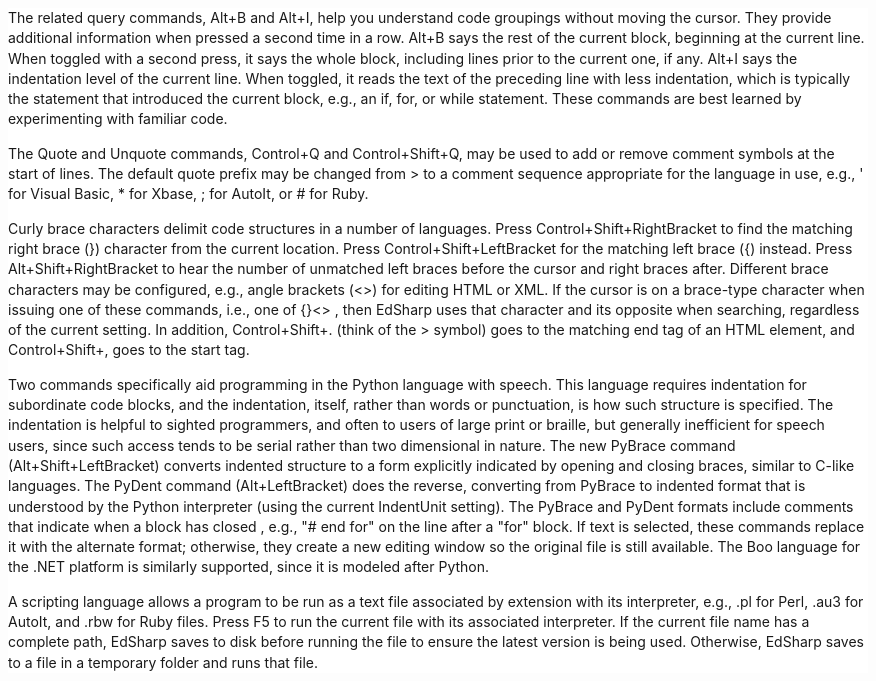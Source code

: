 The related query commands, Alt+B and Alt+I, help you understand
code groupings without moving the cursor. They provide additional
information when pressed a second time in a row. Alt+B says the
rest of the current block, beginning at the current line. When
toggled with a second press, it says the whole block, including
lines prior to the current one, if any. Alt+I says the indentation
level of the current line. When toggled, it reads the text of the
preceding line with less indentation, which is typically the
statement that introduced the current block, e.g., an if, for, or
while statement. These commands are best learned by experimenting
with familiar code.

The Quote and Unquote commands, Control+Q and Control+Shift+Q, may
be used to add or remove comment symbols at the start of lines. The
default quote prefix may be changed from \> to a comment sequence
appropriate for the language in use, e.g., ' for Visual Basic, \*
for Xbase, ; for AutoIt, or \# for Ruby.

Curly brace characters delimit code structures in a number of
languages. Press Control+Shift+RightBracket to find the matching
right brace (}) character from the current location. Press
Control+Shift+LeftBracket for the matching left brace ({) instead.
Press Alt+Shift+RightBracket to hear the number of unmatched left
braces before the cursor and right braces after. Different brace
characters may be configured, e.g., angle brackets (<\>) for
editing HTML or XML. If the cursor is on a brace-type character
when issuing one of these commands, i.e., one of {}<\>[]() , then
EdSharp uses that character and its opposite when searching,
regardless of the current setting. In addition, Control+Shift+.
(think of the \> symbol) goes to the matching end tag of an HTML
element, and Control+Shift+, goes to the start tag.

Two commands specifically aid programming in the Python language
with speech. This language requires indentation for subordinate
code blocks, and the indentation, itself, rather than words or
punctuation, is how such structure is specified. The indentation is
helpful to sighted programmers, and often to users of large print
or braille, but generally inefficient for speech users, since such
access tends to be serial rather than two dimensional in nature.
The new PyBrace command (Alt+Shift+LeftBracket) converts indented
structure to a form explicitly indicated by opening and closing
braces, similar to C-like languages. The PyDent command
(Alt+LeftBracket) does the reverse, converting from PyBrace to
indented format that is understood by the Python interpreter (using
the current IndentUnit setting). The PyBrace and PyDent formats
include comments that indicate when a block has closed , e.g., "\#
end for" on the line after a "for" block. If text is selected,
these commands replace it with the alternate format; otherwise,
they create a new editing window so the original file is still
available. The Boo language for the .NET platform is similarly
supported, since it is modeled after Python.

A scripting language allows a program to be run as a text file
associated by extension with its interpreter, e.g., .pl for Perl,
.au3 for AutoIt, and .rbw for Ruby files. Press F5 to run the
current file with its associated interpreter. If the current file
name has a complete path, EdSharp saves to disk before running the
file to ensure the latest version is being used. Otherwise, EdSharp
saves to a file in a temporary folder and runs that file.
